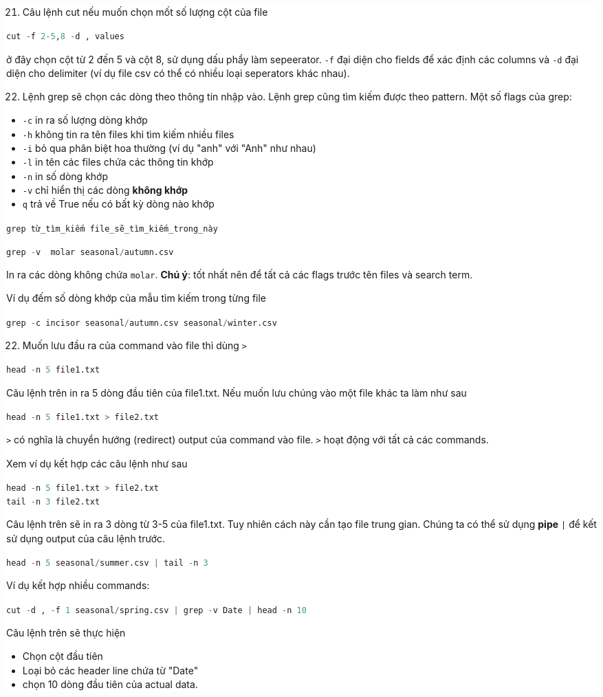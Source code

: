 21. Câu lệnh cut nếu muốn chọn mốt số lượng cột của file
```python 
cut -f 2-5,8 -d , values
```
ở đây chọn cột từ 2 đến 5 và cột 8, sử dụng dấu phẩy làm sepeerator. `-f` đại diện cho fields để xác định các columns và `-d` đại diện cho delimiter (ví dụ file csv có thể có nhiều loại seperators khác nhau).

22. Lệnh grep sẽ chọn các dòng theo thông tin nhập vào. Lệnh grep cũng tìm kiếm được theo pattern. Một số flags của grep:
- `-c` in ra số lượng dòng khớp 
- `-h` không tin ra tên files khi tìm kiếm nhiều files 
- `-i` bỏ qua phân biệt hoa thường (ví dụ "anh" với "Anh" như nhau)
- `-l` in tên các files chứa các thông tin khớp
- `-n` in số dòng khớp
- `-v` chỉ hiển thị các dòng **không khớp**
- `q` trả về True nếu có bất kỳ dòng nào khớp


```python
grep từ_tìm_kiếm file_sẽ_tìm_kiếm_trong_này
```

```python
grep -v  molar seasonal/autumn.csv
```
In ra các dòng không chứa `molar`.
**Chú ý**: tốt nhất nên để tất cả các flags trước tên files và search term.

Ví dụ đếm số dòng khớp của mẫu tìm kiếm trong từng file 
```python
grep -c incisor seasonal/autumn.csv seasonal/winter.csv
``` 
22. Muốn lưu đầu ra của command vào file thì dùng `>`
```python 
head -n 5 file1.txt
```
Câu lệnh trên in ra 5 dòng đầu tiên của file1.txt. Nếu muốn lưu chúng vào một file khác ta làm như sau
```python
head -n 5 file1.txt > file2.txt
```
`>` có nghĩa là chuyển hướng (redirect) output của command vào file. `>` hoạt động với tất cả các commands.

Xem ví dụ kết hợp các câu lệnh như sau
```python
head -n 5 file1.txt > file2.txt
tail -n 3 file2.txt
```
Câu lệnh trên sẽ in ra 3 dòng từ 3-5 của file1.txt. Tuy nhiên cách này cần tạo file trung gian. Chúng ta có thể sử dụng **pipe** `|` để kết sử dụng output của câu lệnh trước.
```python
head -n 5 seasonal/summer.csv | tail -n 3
```

Ví dụ kết hợp nhiều commands:
```python
cut -d , -f 1 seasonal/spring.csv | grep -v Date | head -n 10
```
Câu lệnh trên sẽ thực hiện
- Chọn cột đầu tiên
- Loại bỏ các header line chứa từ "Date"
- chọn 10 dòng đầu tiên của actual data.
